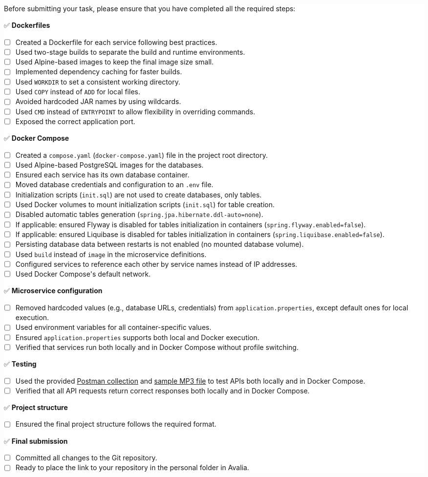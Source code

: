 Before submitting your task, please ensure that you have completed all the required steps:

✅ **Dockerfiles**
- [ ] Created a Dockerfile for each service following best practices.
- [ ] Used two-stage builds to separate the build and runtime environments.
- [ ] Used Alpine-based images to keep the final image size small.
- [ ] Implemented dependency caching for faster builds.
- [ ] Used `WORKDIR` to set a consistent working directory.
- [ ] Used `COPY` instead of `ADD` for local files.
- [ ] Avoided hardcoded JAR names by using wildcards.
- [ ] Used `CMD` instead of `ENTRYPOINT` to allow flexibility in overriding commands.
- [ ] Exposed the correct application port.

✅ **Docker Compose**
- [ ] Created a `compose.yaml` (`docker-compose.yaml`) file in the project root directory.
- [ ] Used Alpine-based PostgreSQL images for the databases.
- [ ] Ensured each service has its own database container.
- [ ] Moved database credentials and configuration to an `.env` file.
- [ ] Initialization scripts (`init.sql`) are not used to create databases, only tables.
- [ ] Used Docker volumes to mount initialization scripts (`init.sql`) for table creation.
- [ ] Disabled automatic tables generation (`spring.jpa.hibernate.ddl-auto=none`).
- [ ] If applicable: ensured Flyway is disabled for tables initialization in containers (`spring.flyway.enabled=false`).
- [ ] If applicable: ensured Liquibase is disabled for tables initialization in containers (`spring.liquibase.enabled=false`).
- [ ] Persisting database data between restarts is not enabled (no mounted database volume).
- [ ] Used `build` instead of `image` in the microservice definitions.
- [ ] Configured services to reference each other by service names instead of IP addresses.
- [ ] Used Docker Compose's default network.

✅ **Microservice configuration**
- [ ] Removed hardcoded values (e.g., database URLs, credentials) from `application.properties`, except default ones for local execution.
- [ ] Used environment variables for all container-specific values.
- [ ] Ensured `application.properties` supports both local and Docker execution.
- [ ] Verified that services run both locally and in Docker Compose without profile switching.

✅ **Testing**
- [ ] Used the provided [Postman collection](../microservice_architecture_overview/api-tests/introduction_to_microservices.postman_collection.json) and [sample MP3 file](../microservice_architecture_overview/sample-mp3-file/mp3.zip) to test APIs both locally and in Docker Compose.
- [ ] Verified that all API requests return correct responses both locally and in Docker Compose.

✅ **Project structure**
- [ ] Ensured the final project structure follows the required format.

✅ **Final submission**
- [ ] Committed all changes to the Git repository.
- [ ] Ready to place the link to your repository in the personal folder in Avalia.
